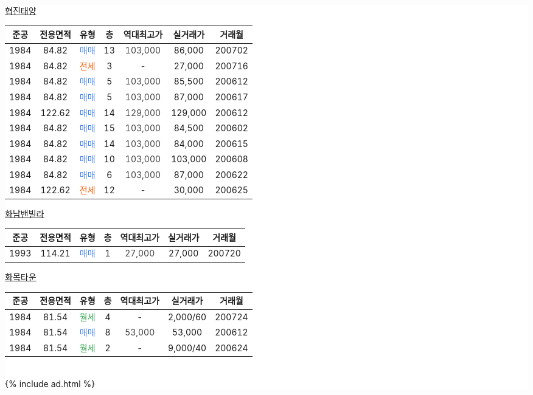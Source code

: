 <ins class="adsbygoogle"
     style="display:block"
     data-ad-client="ca-pub-2446590836940007"
     data-ad-slot="1659523306"
     data-ad-format="auto"
     data-full-width-responsive="true"></ins>
<script>
(adsbygoogle = window.adsbygoogle || []).push({});
</script>


[협진태양](https://search.naver.com/search.naver?query=%EB%B6%80%EC%82%B0%EA%B4%91%EC%97%AD%EC%8B%9C+%EC%88%98%EC%98%81%EA%B5%AC+%EB%82%A8%EC%B2%9C%EB%8F%99+%ED%98%91%EC%A7%84%ED%83%9C%EC%96%91)

|준공|전용면적|유형|층|역대최고가|실거래가|거래월|
|:---:|:---:|:---:|:---:|:---:|:---:|:---:|
|1984|84.82|<span style="color:#4285f3">매매</span>|13|<span style="color:#444444">103,000</span>|86,000|200702|
|1984|84.82|<span style="color:#ff5a00">전세</span>|3|<span style="color:#444444">-</span>|27,000|200716|
|1984|84.82|<span style="color:#4285f3">매매</span>|5|<span style="color:#444444">103,000</span>|85,500|200612|
|1984|84.82|<span style="color:#4285f3">매매</span>|5|<span style="color:#444444">103,000</span>|87,000|200617|
|1984|122.62|<span style="color:#4285f3">매매</span>|14|<span style="color:#444444">129,000</span>|129,000|200612|
|1984|84.82|<span style="color:#4285f3">매매</span>|15|<span style="color:#444444">103,000</span>|84,500|200602|
|1984|84.82|<span style="color:#4285f3">매매</span>|14|<span style="color:#444444">103,000</span>|84,000|200615|
|1984|84.82|<span style="color:#4285f3">매매</span>|10|<span style="color:#444444">103,000</span>|103,000|200608|
|1984|84.82|<span style="color:#4285f3">매매</span>|6|<span style="color:#444444">103,000</span>|87,000|200622|
|1984|122.62|<span style="color:#ff5a00">전세</span>|12|<span style="color:#444444">-</span>|30,000|200625|

[화남밴빌라](https://search.naver.com/search.naver?query=%EB%B6%80%EC%82%B0%EA%B4%91%EC%97%AD%EC%8B%9C+%EC%88%98%EC%98%81%EA%B5%AC+%EB%82%A8%EC%B2%9C%EB%8F%99+%ED%99%94%EB%82%A8%EB%B0%B4%EB%B9%8C%EB%9D%BC)

|준공|전용면적|유형|층|역대최고가|실거래가|거래월|
|:---:|:---:|:---:|:---:|:---:|:---:|:---:|
|1993|114.21|<span style="color:#4285f3">매매</span>|1|<span style="color:#444444">27,000</span>|27,000|200720|

[화목타운](https://search.naver.com/search.naver?query=%EB%B6%80%EC%82%B0%EA%B4%91%EC%97%AD%EC%8B%9C+%EC%88%98%EC%98%81%EA%B5%AC+%EB%82%A8%EC%B2%9C%EB%8F%99+%ED%99%94%EB%AA%A9%ED%83%80%EC%9A%B4)

|준공|전용면적|유형|층|역대최고가|실거래가|거래월|
|:---:|:---:|:---:|:---:|:---:|:---:|:---:|
|1984|81.54|<span style="color:#34a853">월세</span>|4|<span style="color:#444444">-</span>|2,000/60|200724|
|1984|81.54|<span style="color:#4285f3">매매</span>|8|<span style="color:#444444">53,000</span>|53,000|200612|
|1984|81.54|<span style="color:#34a853">월세</span>|2|<span style="color:#444444">-</span>|9,000/40|200624|


<br>
{% include ad.html %}
<br>
